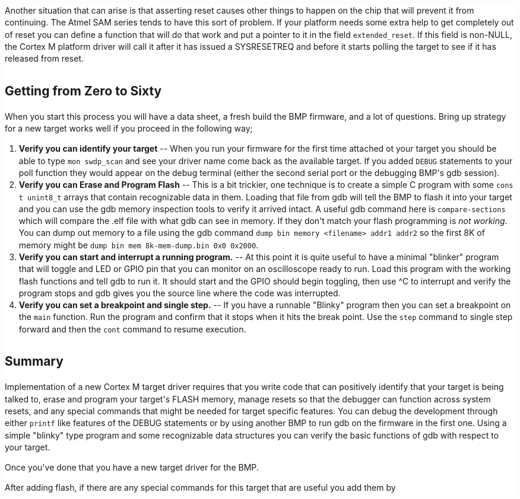 Another situation that can arise is that asserting reset causes other things to happen on the chip that will prevent it from continuing. The Atmel SAM series tends to have this sort of problem. If your platform needs some extra help to get completely out of reset you can define a function that will do that work and put a pointer to it in the field `extended_reset`. If this field is non-NULL, the Cortex M platform driver will call it after it has issued a SYSRESETREQ and before it starts polling the target to see if it has released from reset.

## Getting from Zero to Sixty

When you start this process you will have a data sheet, a fresh build the BMP firmware, and a lot of questions. Bring up strategy for a new target works well if you proceed in the following way;

  1. **Verify you can identify your target** -- When you run your firmware for the first time attached ot your target you should be able to type `mon swdp_scan` and see your driver name come back as the available target. If you added `DEBUG` statements to your poll function they would appear on the debug terminal (either the second serial port or the debugging BMP's gdb session).
  2. **Verify you can Erase and Program Flash** -- This is a bit trickier, one technique is to create a simple C program with some `const unint8_t` arrays that contain recognizable data in them. Loading that file from gdb will tell the BMP to flash it into your target and you can use the gdb memory inspection tools to verify it arrived intact. A useful gdb command here is `compare-sections` which will compare the .elf file with what gdb can see in memory. If they don't match your flash programming is _not working_. You can dump out memory to a file using the gdb command `dump bin memory <filename> addr1 addr2` so the first 8K of memory might be `dump bin mem 8k-mem-dump.bin 0x0 0x2000`.
  3. **Verify you can start and interrupt a running program.** -- At this point it is quite useful to have a minimal "blinker" program that will toggle and LED or GPIO pin that you can monitor on an oscilloscope ready to run. Load this program with the working flash functions and tell gdb to run it. It should start and the GPIO should begin toggling, then use ^C to interrupt and verify the program stops and gdb gives you the source line where the code was interrupted.
  4. **Verify you can set a breakpoint and single step.** -- If you have a runnable "Blinky" program then you can set a breakpoint on the `main` function. Run the program and confirm that it stops when it hits the break point. Use the `step` command to single step forward and then the `cont` command to resume execution.

## Summary

Implementation of a new Cortex M target driver requires that you write code that can positively identify that your target is being talked to,  erase and program your target's FLASH memory, manage resets so that the debugger can function across system resets, and any special commands that might be needed for target specific features. You can debug the development through either `printf` like features of the DEBUG statements or by using another BMP to run gdb on the firmware in the first one. Using a simple "blinky" type program and some recognizable data structures you can verify the basic functions of gdb with respect to your target.

Once you've done that you have a new target driver for the BMP.

After adding flash, if there are any special commands for this target that are useful you add them by
